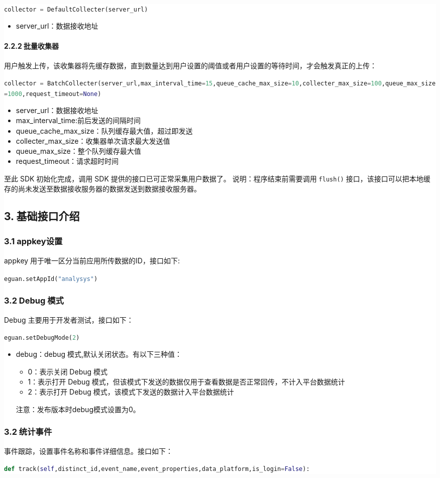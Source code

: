 ```python
collector = DefaultCollecter(server_url)
```

* server\_url：数据接收地址

#### 2.2.2 批量收集器

用户触发上传，该收集器将先缓存数据，直到数量达到用户设置的阈值或者用户设置的等待时间，才会触发真正的上传：

```python
collector = BatchCollecter(server_url,max_interval_time=15,queue_cache_max_size=10,collecter_max_size=100,queue_max_size=1000,request_timeout=None)
```

* server\_url：数据接收地址
* max\_interval\_time:前后发送的间隔时间
* queue\_cache\_max\_size：队列缓存最大值，超过即发送
* collecter\_max\_size：收集器单次请求最大发送值
* queue\_max\_size：整个队列缓存最大值
* request\_timeout：请求超时时间

至此 SDK 初始化完成，调用 SDK 提供的接口已可正常采集用户数据了。 说明：程序结束前需要调用 `flush()` 接口，该接口可以把本地缓存的尚未发送至数据接收服务器的数据发送到数据接收服务器。

## 3. 基础接口介绍

### 3.1 appkey设置

appkey 用于唯一区分当前应用所传数据的ID，接口如下:

```python
eguan.setAppId("analysys")
```

### 3.2 Debug 模式

Debug 主要用于开发者测试，接口如下：

```python
eguan.setDebugMode(2)
```

* debug：debug 模式,默认关闭状态。有以下三种值：

  * 0：表示关闭 Debug 模式
  * 1：表示打开 Debug 模式，但该模式下发送的数据仅用于查看数据是否正常回传，不计入平台数据统计
  * 2：表示打开 Debug 模式，该模式下发送的数据计入平台数据统计

  注意：发布版本时debug模式设置为0。

### 3.2 统计事件

事件跟踪，设置事件名称和事件详细信息。接口如下：

```python
def track(self,distinct_id,event_name,event_properties,data_platform,is_login=False):
```
